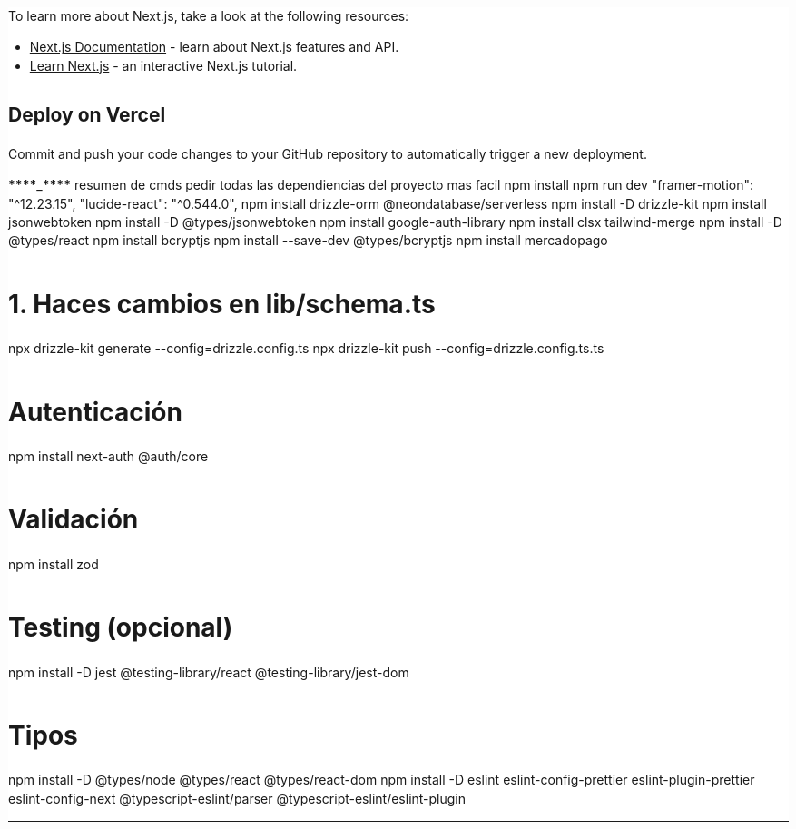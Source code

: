 To learn more about Next.js, take a look at the following resources:

- [Next.js Documentation](https://nextjs.org/docs) - learn about Next.js features and API.
- [Learn Next.js](https://nextjs.org/learn) - an interactive Next.js tutorial.

## Deploy on Vercel

Commit and push your code changes to your GitHub repository to automatically trigger a new deployment.

**\*\*\*\***\_**\*\*\*\*** resumen de cmds
pedir todas las dependiencias del proyecto mas facil
npm install
npm run dev
"framer-motion": "^12.23.15",
"lucide-react": "^0.544.0",
npm install drizzle-orm @neondatabase/serverless
npm install -D drizzle-kit
npm install jsonwebtoken
npm install -D @types/jsonwebtoken
npm install google-auth-library
npm install clsx tailwind-merge
npm install -D @types/react
npm install bcryptjs
npm install --save-dev @types/bcryptjs
npm install mercadopago
# 1. Haces cambios en lib/schema.ts
npx drizzle-kit generate --config=drizzle.config.ts
npx drizzle-kit push --config=drizzle.config.ts.ts

# Autenticación

npm install next-auth @auth/core

# Validación

npm install zod

# Testing (opcional)

npm install -D jest @testing-library/react @testing-library/jest-dom

# Tipos

npm install -D @types/node @types/react @types/react-dom
npm install -D eslint eslint-config-prettier eslint-plugin-prettier eslint-config-next @typescript-eslint/parser @typescript-eslint/eslint-plugin

---